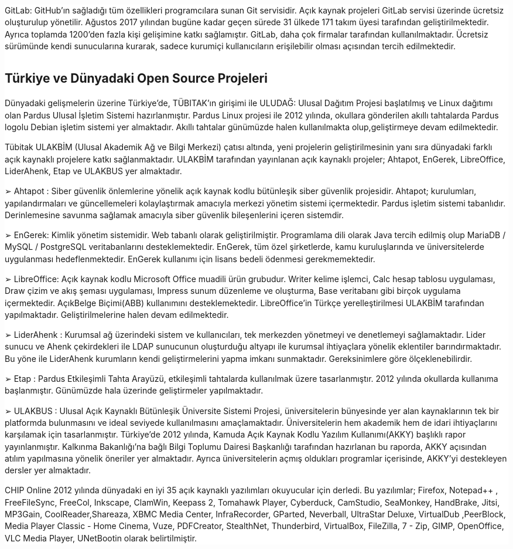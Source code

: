 GitLab: GitHub’ın sağladığı tüm özellikleri programcılara sunan Git servisidir. Açık kaynak projeleri GitLab servisi üzerinde ücretsiz oluşturulup yönetilir. Ağustos 2017 yılından bugüne kadar geçen sürede 31 ülkede 171 takım üyesi tarafından geliştirilmektedir. Ayrıca toplamda 1200’den fazla kişi gelişimine katkı sağlamıştır. GitLab, daha çok firmalar tarafından kullanılmaktadır. Ücretsiz sürümünde kendi sunucularına kurarak, sadece kurumiçi kullanıcıların erişilebilir olması açısından tercih edilmektedir.

## Türkiye ve Dünyadaki Open Source Projeleri

Dünyadaki gelişmelerin üzerine Türkiye’de, TÜBITAK’ın girişimi ile ULUDAĞ: Ulusal Dağıtım Projesi başlatılmış ve Linux dağıtımı olan Pardus Ulusal İşletim Sistemi hazırlanmıştır. Pardus Linux projesi ile 2012 yılında, okullara gönderilen akıllı tahtalarda Pardus logolu Debian işletim sistemi yer almaktadır. Akıllı tahtalar günümüzde halen kullanılmakta olup,geliştirmeye devam edilmektedir.

Tübitak ULAKBİM (Ulusal Akademik Ağ ve Bilgi Merkezi) çatısı altında, yeni projelerin geliştirilmesinin yanı sıra dünyadaki farklı açık kaynaklı projelere katkı sağlanmaktadır. ULAKBİM tarafından yayınlanan açık kaynaklı projeler; Ahtapot, EnGerek, LibreOffice, LiderAhenk, Etap ve ULAKBUS yer almaktadır.

➢ Ahtapot : Siber güvenlik önlemlerine yönelik açık kaynak kodlu bütünleşik siber güvenlik projesidir. Ahtapot; kurulumları, yapılandırmaları ve güncellemeleri kolaylaştırmak amacıyla merkezi yönetim sistemi içermektedir. Pardus işletim sistemi tabanlıdır. Derinlemesine savunma sağlamak amacıyla siber güvenlik bileşenlerini içeren sistemdir.

➢ EnGerek: Kimlik yönetim sistemidir. Web tabanlı olarak geliştirilmiştir. Programlama dili olarak Java tercih edilmiş olup MariaDB / MySQL / PostgreSQL veritabanlarını desteklemektedir. EnGerek, tüm özel şirketlerde, kamu kuruluşlarında ve üniversitelerde uygulanması hedeflenmektedir. EnGerek kullanımı için lisans bedeli ödenmesi gerekmemektedir.

➢ LibreOffice: Açık kaynak kodlu Microsoft Office muadili ürün grubudur. Writer kelime işlemci, Calc hesap tablosu uygulaması, Draw çizim ve akış şeması uygulaması, Impress sunum düzenleme ve oluşturma, Base veritabanı gibi birçok uygulama içermektedir. AçıkBelge Biçimi(ABB) kullanımını desteklemektedir. LibreOffice’in Türkçe yerelleştirilmesi ULAKBİM tarafından yapılmaktadır. Geliştirilmelerine halen devam edilmektedir.

➢ LiderAhenk : Kurumsal ağ üzerindeki sistem ve kullanıcıları, tek merkezden yönetmeyi ve denetlemeyi sağlamaktadır. Lider sunucu ve Ahenk çekirdekleri ile LDAP sunucunun oluşturduğu altyapı ile kurumsal ihtiyaçlara yönelik eklentiler barındırmaktadır. Bu yöne ile LiderAhenk kurumların kendi geliştirmelerini yapma imkanı sunmaktadır. Gereksinimlere göre ölçeklenebilirdir.

➢ Etap : Pardus Etkileşimli Tahta Arayüzü, etkileşimli tahtalarda kullanılmak üzere tasarlanmıştır. 2012 yılında okullarda kullanıma başlanmıştır. Günümüzde hala üzerinde geliştirmeler yapılmaktadır.

➢ ULAKBUS : Ulusal Açık Kaynaklı Bütünleşik Üniversite Sistemi Projesi, üniversitelerin bünyesinde yer alan kaynaklarının tek bir platformda bulunmasını ve ideal seviyede kullanılmasını amaçlamaktadır. Üniversitelerin hem akademik hem de idari ihtiyaçlarını karşılamak için tasarlanmıştır. Türkiye’de 2012 yılında, Kamuda Açık Kaynak Kodlu Yazılım Kullanımı(AKKY) başlıklı rapor yayınlanmıştır. Kalkınma Bakanlığı’na bağlı Bilgi Toplumu Dairesi Başkanlığı tarafından hazırlanan bu raporda, AKKY açısından atılım yapılmasına yönelik öneriler yer almaktadır. Ayrıca üniversitelerin açmış oldukları programlar içerisinde, AKKY’yi destekleyen dersler yer almaktadır.

CHIP Online 2012 yılında dünyadaki en iyi 35 açık kaynaklı yazılımları okuyucular için derledi. Bu yazılımlar; Firefox, Notepad++ , FreeFileSync, FreeCol, Inkscape, ClamWin, Keepass 2, Tomahawk Player, Cyberduck, CamStudio, SeaMonkey, HandBrake, Jitsi, MP3Gain, CoolReader,Shareaza, XBMC Media Center, InfraRecorder, GParted, Neverball, UltraStar Deluxe, VirtualDub ,PeerBlock, Media Player Classic - Home Cinema, Vuze, PDFCreator, StealthNet, Thunderbird, VirtualBox, FileZilla, 7 - Zip, GIMP, OpenOffice, VLC Media Player, UNetBootin olarak belirtilmiştir.
